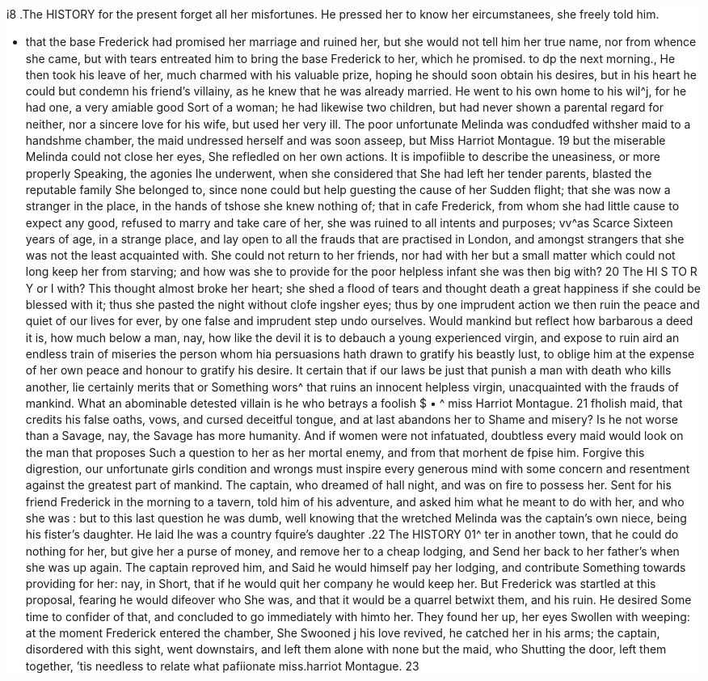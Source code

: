 i8 .The HISTORY
for the present forget all her misfortunes. He pressed her to know her eircumstanees, she freely told him.
- that the base Frederick had promised her marriage and ruined her, but she would not tell him her true name, nor from whence she came, but with tears entreated him to bring the base Frederick to her, which he promised. to dp the next morning., He then took his leave of her, much charmed with his valuable prize, hoping he should soon obtain his desires, but in his heart he could but condemn his friend’s villainy, as he knew that he was already married.
He went to his own home to his wil^j, for he had one, a very amiable good Sort of a woman; he had likewise two children, but had never shown a parental regard for neither, nor a sincere love for his wife, but used her very ill. The poor unfortunate Melinda was condudfed withsher maid to a handshme chamber, the maid undressed herself and was soon asseep,
but
Miss Harriot Montague. 19
but the miserable Melinda could not close her eyes, She refledled on her own actions. It is impofiible to describe the uneasiness, or more properly Speaking, the agonies Ihe underwent, when she considered that She had left her tender parents, blasted the reputable family She belonged to, since none could but help guesting the cause of her Sudden flight; that she was now a stranger in the place, in the hands of tshose she knew nothing of; that in cafe Frederick, from whom she had little cause to expect any good, refused to marry and take care of her, she was ruined to all intents and purposes; vv^as Scarce Sixteen years of age, in a strange place, and lay open to all the frauds that are practised in London, and amongst strangers that she was not the least acquainted with. She could not return to her friends, nor had with her but a small matter which could not long keep her from starving; and how was she to provide for the poor helpless infant she was then big
with?
20 The HI S TO R Y or
I
with? This thought almost broke her heart; she shed a flood of tears and thought death a great happiness if she could be blessed with it; thus she pasted the night without clofe ingsher eyes; thus by one imprudent action we then ruin the peace and quiet of our lives for ever, by one false and imprudent step undo ourselves. Would mankind but reflect how barbarous a deed it is, how much below a man, nay, how like the devil it is to debauch a young experienced virgin, and expose to ruin aird an endless train of miseries the person whom hia persuasions hath drawn to gratify his beastly lust, to oblige him at the expense of her own peace and honour to gratify his desire. It certain that if our laws be just that punish a man with death who kills another, lie certainly merits that or Something wors^ that ruins an innocent helpless virgin, unacquainted with the frauds of mankind. What an abominable detested villain is he who betrays a
foolish
$
• ^
miss Harriot Montague. 21
fholish maid, that credits his false oaths, vows, and cursed deceitful tongue, and at last abandons her to Shame and misery? Is he not worse than a Savage, nay, the Savage has more humanity. And if women were not infatuated, doubtless every maid would look on the man that proposes Such a question to her as her mortal enemy, and from that morhent de fpise him. Forgive this digrestion, our unfortunate girls condition and wrongs must inspire every generous mind with some concern and resentment against the greatest part of mankind.
The captain, who dreamed of hall night, and was on fire to possess her. Sent for his friend Frederick in the morning to a tavern, told him of his adventure, and asked him what he meant to do with her, and who she was : but to this last question he was dumb, well knowing that the wretched Melinda was the captain’s own niece, being his fister’s daughter. He laid Ihe was a country fquire’s daughter
.22 The HISTORY 01^
ter in another town, that he could do nothing for her, but give her a purse of money, and remove her to a cheap lodging, and Send her back to her father’s when she was up again. The captain reproved him, and Said he would himself pay her lodging, and contribute Something towards providing for her: nay, in Short, that if he would quit her company he would keep her. But Frederick was startled at this proposal, fearing he would difeover who She was, and that it would be a quarrel betwixt them, and his ruin. He desired Some time to confider of that, and concluded to go immediately with himto her. They found her up, her eyes Swollen with weeping: at the moment Frederick entered the chamber, She Swooned j his love revived, he catched her in his arms; the captain, disordered with this sight, went downstairs, and left them alone with none but the maid, who Shutting the door, left them together, ’tis needless to relate what
pafiionate
miss.harriot Montague. 23